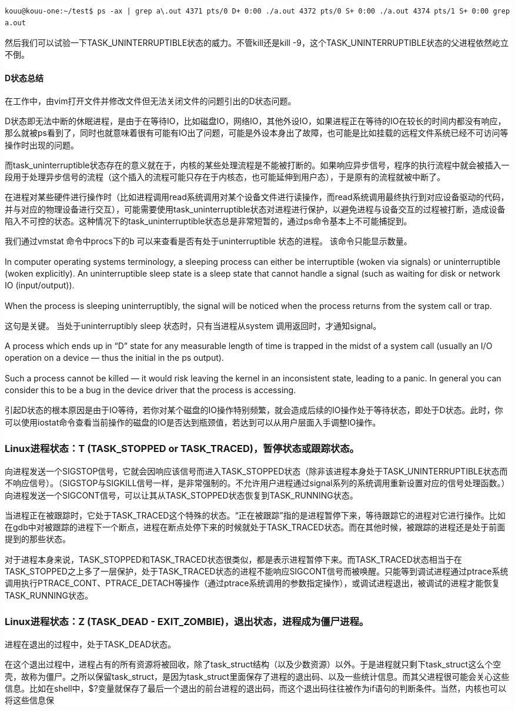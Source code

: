 ```    
kouu@kouu-one:~/test$ ps -ax | grep a\.out 4371 pts/0 D+ 0:00 ./a.out 4372 pts/0 S+ 0:00 ./a.out 4374 pts/1 S+ 0:00 grep a.out    
```    
    
然后我们可以试验一下TASK_UNINTERRUPTIBLE状态的威力。不管kill还是kill -9，这个TASK_UNINTERRUPTIBLE状态的父进程依然屹立不倒。    
    
#### D状态总结  
  
在工作中，由vim打开文件并修改文件但无法关闭文件的问题引出的D状态问题。  
  
D状态即无法中断的休眠进程，是由于在等待IO，比如磁盘IO，网络IO，其他外设IO，如果进程正在等待的IO在较长的时间内都没有响应，那么就被ps看到了，同时也就意味着很有可能有IO出了问题，可能是外设本身出了故障，也可能是比如挂载的远程文件系统已经不可访问等操作时出现的问题。  
  
而task_uninterruptible状态存在的意义就在于，内核的某些处理流程是不能被打断的。如果响应异步信号，程序的执行流程中就会被插入一段用于处理异步信号的流程（这个插入的流程可能只存在于内核态，也可能延伸到用户态），于是原有的流程就被中断了。  
  
在进程对某些硬件进行操作时（比如进程调用read系统调用对某个设备文件进行读操作，而read系统调用最终执行到对应设备驱动的代码，并与对应的物理设备进行交互），可能需要使用task_uninterruptible状态对进程进行保护，以避免进程与设备交互的过程被打断，造成设备陷入不可控的状态。这种情况下的task_uninterruptible状态总是非常短暂的，通过ps命令基本上不可能捕捉到。  
  
我们通过vmstat 命令中procs下的b 可以来查看是否有处于uninterruptible 状态的进程。 该命令只能显示数量。  
  
In computer operating systems terminology, a sleeping process can either be interruptible (woken via signals) or uninterruptible (woken explicitly). An uninterruptible sleep state is a sleep state that cannot handle a signal (such as waiting for disk or network IO (input/output)).  
  
When the process is sleeping uninterruptibly, the signal will be noticed when the process returns from the system call or trap.  
  
这句是关键。 当处于uninterruptibly sleep 状态时，只有当进程从system 调用返回时，才通知signal。  
  
A process which ends up in “D” state for any measurable length of time is trapped in the midst of a system call (usually an I/O operation on a device — thus the initial in the ps output).  
  
Such a process cannot be killed — it would risk leaving the kernel in an inconsistent state, leading to a panic. In general you can consider this to be a bug in the device driver that the process is accessing.  
    
引起D状态的根本原因是由于IO等待，若你对某个磁盘的IO操作特别频繁，就会造成后续的IO操作处于等待状态，即处于D状态。此时，你可以使用iostat命令查看当前操作的磁盘的IO是否达到瓶颈值，若达到可以从用户层面入手调整IO操作。     
    
### Linux进程状态：T (TASK_STOPPED or TASK_TRACED)，暂停状态或跟踪状态。    
    
向进程发送一个SIGSTOP信号，它就会因响应该信号而进入TASK_STOPPED状态（除非该进程本身处于TASK_UNINTERRUPTIBLE状态而不响应信号）。（SIGSTOP与SIGKILL信号一样，是非常强制的。不允许用户进程通过signal系列的系统调用重新设置对应的信号处理函数。）向进程发送一个SIGCONT信号，可以让其从TASK_STOPPED状态恢复到TASK_RUNNING状态。    
    
当进程正在被跟踪时，它处于TASK_TRACED这个特殊的状态。“正在被跟踪”指的是进程暂停下来，等待跟踪它的进程对它进行操作。比如在gdb中对被跟踪的进程下一个断点，进程在断点处停下来的时候就处于TASK_TRACED状态。而在其他时候，被跟踪的进程还是处于前面提到的那些状态。    
    
对于进程本身来说，TASK_STOPPED和TASK_TRACED状态很类似，都是表示进程暂停下来。而TASK_TRACED状态相当于在TASK_STOPPED之上多了一层保护，处于TASK_TRACED状态的进程不能响应SIGCONT信号而被唤醒。只能等到调试进程通过ptrace系统调用执行PTRACE_CONT、PTRACE_DETACH等操作（通过ptrace系统调用的参数指定操作），或调试进程退出，被调试的进程才能恢复TASK_RUNNING状态。    
    
### Linux进程状态：Z (TASK_DEAD - EXIT_ZOMBIE)，退出状态，进程成为僵尸进程。    
    
进程在退出的过程中，处于TASK_DEAD状态。    
    
在这个退出过程中，进程占有的所有资源将被回收，除了task_struct结构（以及少数资源）以外。于是进程就只剩下task_struct这么个空壳，故称为僵尸。之所以保留task_struct，是因为task_struct里面保存了进程的退出码、以及一些统计信息。而其父进程很可能会关心这些信息。比如在shell中，$?变量就保存了最后一个退出的前台进程的退出码，而这个退出码往往被作为if语句的判断条件。当然，内核也可以将这些信息保    
    